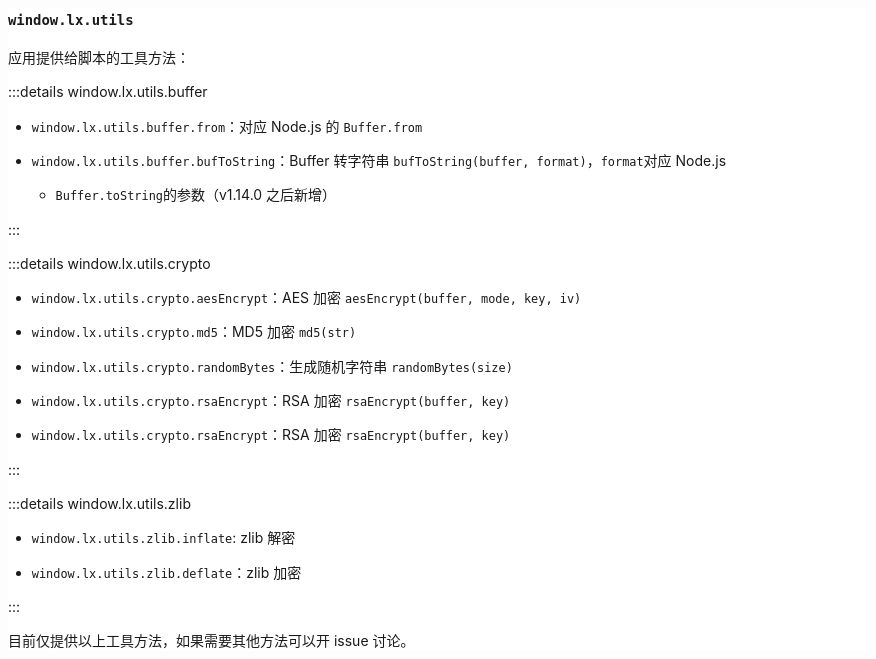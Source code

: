 ### `window.lx.utils`

应用提供给脚本的工具方法：

:::details window.lx.utils.buffer

- `window.lx.utils.buffer.from`：对应 Node.js 的 `Buffer.from`

- `window.lx.utils.buffer.bufToString`：Buffer 转字符串 `bufToString(buffer, format)`，`format`对应 Node.js

  - `Buffer.toString`的参数（v1.14.0 之后新增）

:::

:::details window.lx.utils.crypto

- `window.lx.utils.crypto.aesEncrypt`：AES 加密 `aesEncrypt(buffer, mode, key, iv)`

- `window.lx.utils.crypto.md5`：MD5 加密 `md5(str)`

- `window.lx.utils.crypto.randomBytes`：生成随机字符串 `randomBytes(size)`

- `window.lx.utils.crypto.rsaEncrypt`：RSA 加密 `rsaEncrypt(buffer, key)`

- `window.lx.utils.crypto.rsaEncrypt`：RSA 加密 `rsaEncrypt(buffer, key)`

:::

:::details window.lx.utils.zlib

- `window.lx.utils.zlib.inflate`: zlib 解密

- `window.lx.utils.zlib.deflate`：zlib 加密

:::

目前仅提供以上工具方法，如果需要其他方法可以开 issue 讨论。
